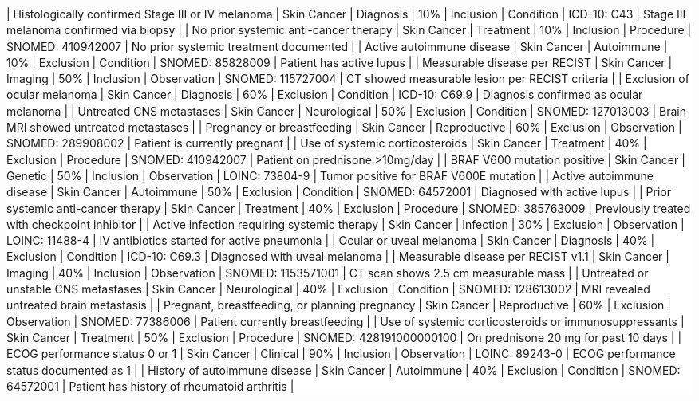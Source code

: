 | Histologically confirmed Stage III or IV melanoma                        | Skin Cancer     | Diagnosis           | 10%                           | Inclusion               | Condition           | ICD-10: C43                       | Stage III melanoma confirmed via biopsy                                  |
| No prior systemic anti-cancer therapy                                    | Skin Cancer     | Treatment           | 10%                           | Inclusion               | Procedure           | SNOMED: 410942007                 | No prior systemic treatment documented                                   |
| Active autoimmune disease                                                | Skin Cancer     | Autoimmune          | 10%                           | Exclusion               | Condition           | SNOMED: 85828009                  | Patient has active lupus                                                 |
| Measurable disease per RECIST                                            | Skin Cancer     | Imaging             | 50%                           | Inclusion               | Observation         | SNOMED: 115727004                 | CT showed measurable lesion per RECIST criteria                          |
| Exclusion of ocular melanoma                                             | Skin Cancer     | Diagnosis           | 60%                           | Exclusion               | Condition           | ICD-10: C69.9                     | Diagnosis confirmed as ocular melanoma                                   |
| Untreated CNS metastases                                                 | Skin Cancer     | Neurological        | 50%                           | Exclusion               | Condition           | SNOMED: 127013003                 | Brain MRI showed untreated metastases                                    |
| Pregnancy or breastfeeding                                               | Skin Cancer     | Reproductive        | 60%                           | Exclusion               | Observation         | SNOMED: 289908002                 | Patient is currently pregnant                                            |
| Use of systemic corticosteroids                                          | Skin Cancer     | Treatment           | 40%                           | Exclusion               | Procedure           | SNOMED: 410942007                 | Patient on prednisone >10mg/day                                          |
| BRAF V600 mutation positive                                              | Skin Cancer     | Genetic             | 50%                           | Inclusion               | Observation         | LOINC: 73804-9                    | Tumor positive for BRAF V600E mutation                                   |
| Active autoimmune disease                                                | Skin Cancer     | Autoimmune          | 50%                           | Exclusion               | Condition           | SNOMED: 64572001                  | Diagnosed with active lupus                                              |
| Prior systemic anti-cancer therapy                                       | Skin Cancer     | Treatment           | 40%                           | Exclusion               | Procedure           | SNOMED: 385763009                 | Previously treated with checkpoint inhibitor                             |
| Active infection requiring systemic therapy                              | Skin Cancer     | Infection           | 30%                           | Exclusion               | Observation         | LOINC: 11488-4                    | IV antibiotics started for active pneumonia                              |
| Ocular or uveal melanoma                                                 | Skin Cancer     | Diagnosis           | 40%                           | Exclusion               | Condition           | ICD-10: C69.3                     | Diagnosed with uveal melanoma                                            |
| Measurable disease per RECIST v1.1                                       | Skin Cancer     | Imaging             | 40%                           | Inclusion               | Observation         | SNOMED: 1153571001                | CT scan shows 2.5 cm measurable mass                                     |
| Untreated or unstable CNS metastases                                     | Skin Cancer     | Neurological        | 40%                           | Exclusion               | Condition           | SNOMED: 128613002                 | MRI revealed untreated brain metastasis                                  |
| Pregnant, breastfeeding, or planning pregnancy                           | Skin Cancer     | Reproductive        | 60%                           | Exclusion               | Observation         | SNOMED: 77386006                  | Patient currently breastfeeding                                          |
| Use of systemic corticosteroids or immunosuppressants                    | Skin Cancer     | Treatment           | 50%                           | Exclusion               | Procedure           | SNOMED: 428191000000100           | On prednisone 20 mg for past 10 days                                     |
| ECOG performance status 0 or 1                                           | Skin Cancer     | Clinical            | 90%                           | Inclusion               | Observation         | LOINC: 89243-0                    | ECOG performance status documented as 1                                  |
| History of autoimmune disease                                            | Skin Cancer     | Autoimmune          | 40%                           | Exclusion               | Condition           | SNOMED: 64572001                  | Patient has history of rheumatoid arthritis                              |